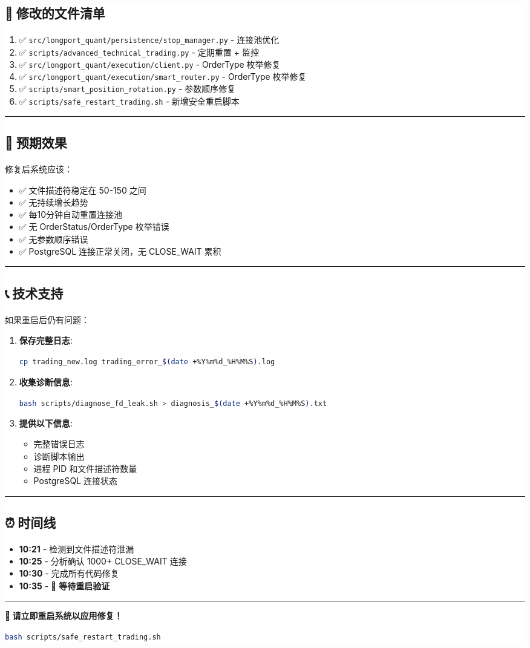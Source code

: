 
## 📁 修改的文件清单

1. ✅ `src/longport_quant/persistence/stop_manager.py` - 连接池优化
2. ✅ `scripts/advanced_technical_trading.py` - 定期重置 + 监控
3. ✅ `src/longport_quant/execution/client.py` - OrderType 枚举修复
4. ✅ `src/longport_quant/execution/smart_router.py` - OrderType 枚举修复
5. ✅ `scripts/smart_position_rotation.py` - 参数顺序修复
6. ✅ `scripts/safe_restart_trading.sh` - 新增安全重启脚本

---

## 🎯 预期效果

修复后系统应该：

- ✅ 文件描述符稳定在 50-150 之间
- ✅ 无持续增长趋势
- ✅ 每10分钟自动重置连接池
- ✅ 无 OrderStatus/OrderType 枚举错误
- ✅ 无参数顺序错误
- ✅ PostgreSQL 连接正常关闭，无 CLOSE_WAIT 累积

---

## 📞 技术支持

如果重启后仍有问题：

1. **保存完整日志**:
   ```bash
   cp trading_new.log trading_error_$(date +%Y%m%d_%H%M%S).log
   ```

2. **收集诊断信息**:
   ```bash
   bash scripts/diagnose_fd_leak.sh > diagnosis_$(date +%Y%m%d_%H%M%S).txt
   ```

3. **提供以下信息**:
   - 完整错误日志
   - 诊断脚本输出
   - 进程 PID 和文件描述符数量
   - PostgreSQL 连接状态

---

## ⏰ 时间线

- **10:21** - 检测到文件描述符泄漏
- **10:25** - 分析确认 1000+ CLOSE_WAIT 连接
- **10:30** - 完成所有代码修复
- **10:35** - 🔴 **等待重启验证**

---

**🚨 请立即重启系统以应用修复！**

```bash
bash scripts/safe_restart_trading.sh
```
